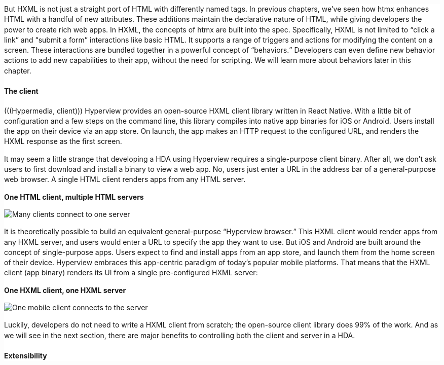 But HXML is not just a straight port of HTML with differently named tags.
In previous chapters, we’ve seen how htmx enhances HTML with a handful of new attributes.
These additions maintain the declarative nature of HTML, while giving developers the power to create rich web apps.
In HXML, the concepts of htmx are built into the spec.
Specifically, HXML is not limited to <q>click a link</q> and <q>submit a form</q> interactions like basic HTML.
It supports a range of triggers and actions for modifying the content on a screen.
These interactions are bundled together in a powerful concept of <q>behaviors.</q>
Developers can even define new behavior actions to add new capabilities to their app, without the need for scripting.
We will learn more about behaviors later in this chapter.

#### The client

(((Hypermedia, client)))
Hyperview provides an open-source HXML client library written in React Native.
With a little bit of configuration and a few steps on the command line, this library compiles into native app binaries for iOS or Android.
Users install the app on their device via an app store.
On launch, the app makes an HTTP request to the configured URL, and renders the HXML response as the first screen.

It may seem a little strange that developing a HDA using Hyperview requires a single-purpose client binary.
After all, we don’t ask users to first download and install a binary to view a web app.
No, users just enter a URL in the address bar of a general-purpose web browser.
A single HTML client renders apps from any HTML server.

**One HTML client, multiple HTML servers**

![Many clients connect to one server](diagram/one-client-many-servers.svg)

It is theoretically possible to build an equivalent general-purpose <q>Hyperview browser.</q>
This HXML client would render apps from any HXML server, and users would enter a URL to specify the app they want to use.
But iOS and Android are built around the concept of single-purpose apps.
Users expect to find and install apps from an app store, and launch them from the home screen of their device.
Hyperview embraces this app-centric paradigm of today’s popular mobile platforms.
That means that the HXML client (app binary) renders its UI from a single pre-configured HXML server:

**One HXML client, one HXML server**

![One mobile client connects to the server](diagram/one-server-one-hxml-client.svg)

Luckily, developers do not need to write a HXML client from scratch; the open-source client library does 99% of the work.
And as we will see in the next section, there are major benefits to controlling both the client and server in a HDA.

#### Extensibility
